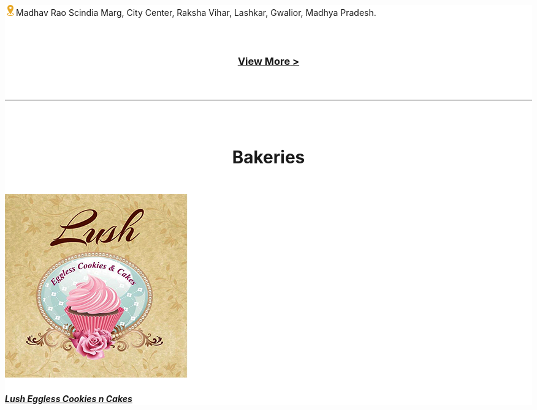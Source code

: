 <img src="8.png" height="18px;">Madhav Rao Scindia Marg, City Center, Raksha Vihar, Lashkar, Gwalior, Madhya Pradesh.</p>
    </div>
  </div>
</div>
<br>
<div>
  <a href=""><h3 style="text-align: center;"><u>View More</u> ></h3></a>
</div>
  </div>
</div>
<div id="b"></div>
<br>
<hr>
<br>
  <div class="container-fluid">
  <div class="container">
    <h1 style="text-align: center;">Bakeries</h1>
    <br>
    <div class="card-deck">
  <div class="card">
    <img class="card-img-top" src="lusb.jpg" alt="Card image cap">
    <div class="card-body">
      <h5 class="card-title"><u>Lush Eggless Cookies n Cakes</u></h5>
    